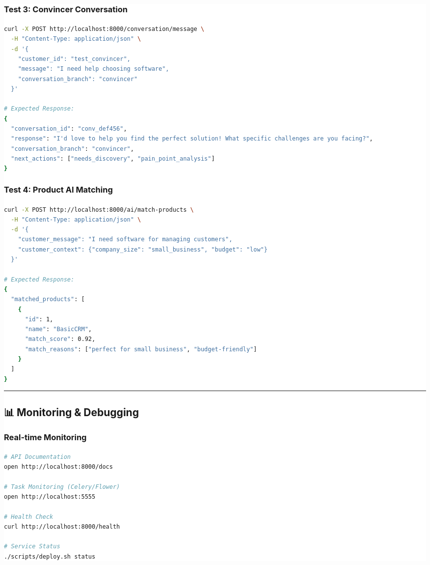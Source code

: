 ### Test 3: Convincer Conversation
```bash
curl -X POST http://localhost:8000/conversation/message \
  -H "Content-Type: application/json" \
  -d '{
    "customer_id": "test_convincer",
    "message": "I need help choosing software",
    "conversation_branch": "convincer"
  }'

# Expected Response:
{
  "conversation_id": "conv_def456",
  "response": "I'd love to help you find the perfect solution! What specific challenges are you facing?",
  "conversation_branch": "convincer",
  "next_actions": ["needs_discovery", "pain_point_analysis"]
}
```

### Test 4: Product AI Matching
```bash
curl -X POST http://localhost:8000/ai/match-products \
  -H "Content-Type: application/json" \
  -d '{
    "customer_message": "I need software for managing customers",
    "customer_context": {"company_size": "small_business", "budget": "low"}
  }'

# Expected Response:
{
  "matched_products": [
    {
      "id": 1,
      "name": "BasicCRM", 
      "match_score": 0.92,
      "match_reasons": ["perfect for small business", "budget-friendly"]
    }
  ]
}
```

---

## 📊 Monitoring & Debugging

### Real-time Monitoring
```bash
# API Documentation
open http://localhost:8000/docs

# Task Monitoring (Celery/Flower)
open http://localhost:5555

# Health Check
curl http://localhost:8000/health

# Service Status
./scripts/deploy.sh status
```
